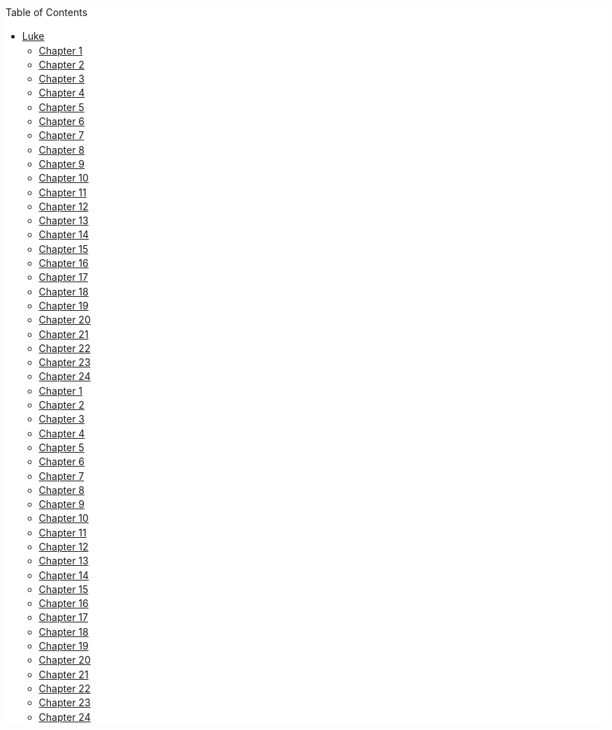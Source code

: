 

Table of Contents

- [Luke](#luke)
  - [Chapter 1](#chapter-1)
  - [Chapter 2](#chapter-2)
  - [Chapter 3](#chapter-3)
  - [Chapter 4](#chapter-4)
  - [Chapter 5](#chapter-5)
  - [Chapter 6](#chapter-6)
  - [Chapter 7](#chapter-7)
  - [Chapter 8](#chapter-8)
  - [Chapter 9](#chapter-9)
  - [Chapter 10](#chapter-10)
  - [Chapter 11](#chapter-11)
  - [Chapter 12](#chapter-12)
  - [Chapter 13](#chapter-13)
  - [Chapter 14](#chapter-14)
  - [Chapter 15](#chapter-15)
  - [Chapter 16](#chapter-16)
  - [Chapter 17](#chapter-17)
  - [Chapter 18](#chapter-18)
  - [Chapter 19](#chapter-19)
  - [Chapter 20](#chapter-20)
  - [Chapter 21](#chapter-21)
  - [Chapter 22](#chapter-22)
  - [Chapter 23](#chapter-23)
  - [Chapter 24](#chapter-24)
  - [Chapter 1](#chapter-1-1)
  - [Chapter 2](#chapter-2-1)
  - [Chapter 3](#chapter-3-1)
  - [Chapter 4](#chapter-4-1)
  - [Chapter 5](#chapter-5-1)
  - [Chapter 6](#chapter-6-1)
  - [Chapter 7](#chapter-7-1)
  - [Chapter 8](#chapter-8-1)
  - [Chapter 9](#chapter-9-1)
  - [Chapter 10](#chapter-10-1)
  - [Chapter 11](#chapter-11-1)
  - [Chapter 12](#chapter-12-1)
  - [Chapter 13](#chapter-13-1)
  - [Chapter 14](#chapter-14-1)
  - [Chapter 15](#chapter-15-1)
  - [Chapter 16](#chapter-16-1)
  - [Chapter 17](#chapter-17-1)
  - [Chapter 18](#chapter-18-1)
  - [Chapter 19](#chapter-19-1)
  - [Chapter 20](#chapter-20-1)
  - [Chapter 21](#chapter-21-1)
  - [Chapter 22](#chapter-22-1)
  - [Chapter 23](#chapter-23-1)
  - [Chapter 24](#chapter-24-1)
